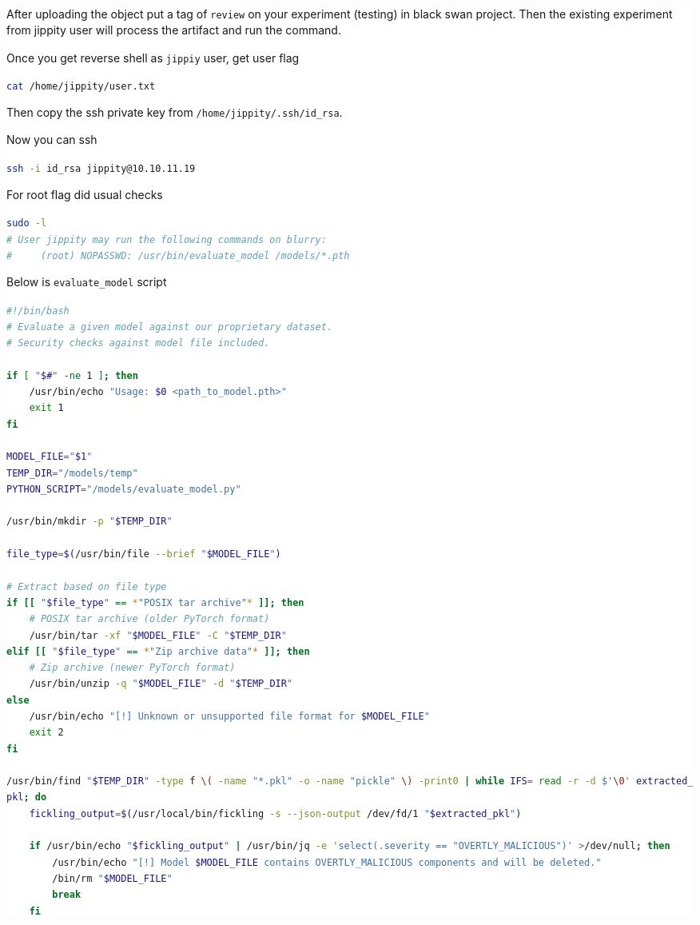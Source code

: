 After uploading the object put a tag of `review` on your experiment (testing) in
black swan project. Then the existing experiment from jippity user will process 
the artifact and run the command.

Once you get reverse shell as `jippiy` user, get user flag

```bash
cat /home/jippity/user.txt
```

Then copy the ssh private key from `/home/jippity/.ssh/id_rsa`.

Now you can ssh

```bash
ssh -i id_rsa jippity@10.10.11.19
```

For root flag did usual checks

```bash
sudo -l
# User jippity may run the following commands on blurry:
#     (root) NOPASSWD: /usr/bin/evaluate_model /models/*.pth
```

Below is `evaluate_model` script

```bash
#!/bin/bash
# Evaluate a given model against our proprietary dataset.
# Security checks against model file included.

if [ "$#" -ne 1 ]; then
    /usr/bin/echo "Usage: $0 <path_to_model.pth>"
    exit 1
fi

MODEL_FILE="$1"
TEMP_DIR="/models/temp"
PYTHON_SCRIPT="/models/evaluate_model.py"  

/usr/bin/mkdir -p "$TEMP_DIR"

file_type=$(/usr/bin/file --brief "$MODEL_FILE")

# Extract based on file type
if [[ "$file_type" == *"POSIX tar archive"* ]]; then
    # POSIX tar archive (older PyTorch format)
    /usr/bin/tar -xf "$MODEL_FILE" -C "$TEMP_DIR"
elif [[ "$file_type" == *"Zip archive data"* ]]; then
    # Zip archive (newer PyTorch format)
    /usr/bin/unzip -q "$MODEL_FILE" -d "$TEMP_DIR"
else
    /usr/bin/echo "[!] Unknown or unsupported file format for $MODEL_FILE"
    exit 2
fi

/usr/bin/find "$TEMP_DIR" -type f \( -name "*.pkl" -o -name "pickle" \) -print0 | while IFS= read -r -d $'\0' extracted_pkl; do
    fickling_output=$(/usr/local/bin/fickling -s --json-output /dev/fd/1 "$extracted_pkl")

    if /usr/bin/echo "$fickling_output" | /usr/bin/jq -e 'select(.severity == "OVERTLY_MALICIOUS")' >/dev/null; then
        /usr/bin/echo "[!] Model $MODEL_FILE contains OVERTLY_MALICIOUS components and will be deleted."
        /bin/rm "$MODEL_FILE"
        break
    fi
```